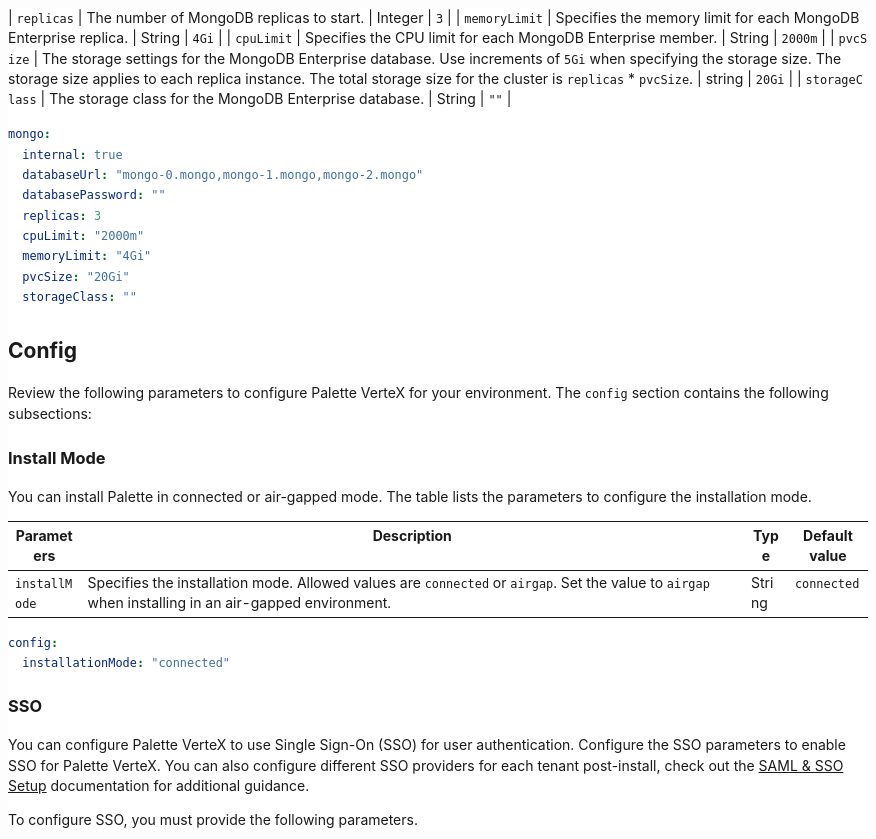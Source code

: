 | `replicas`         | The number of MongoDB replicas to start.                                                                                                                                                                                                                                                                                                                                                                                                             | Integer  | `3`                                         |
| `memoryLimit`      | Specifies the memory limit for each MongoDB Enterprise replica.                                                                                                                                                                                                                                                                                                                                                                                      | String   | `4Gi`                                       |
| `cpuLimit`         | Specifies the CPU limit for each MongoDB Enterprise member.                                                                                                                                                                                                                                                                                                                                                                                          | String   | `2000m`                                     |
| `pvcSize`          | The storage settings for the MongoDB Enterprise database. Use increments of `5Gi` when specifying the storage size. The storage size applies to each replica instance. The total storage size for the cluster is `replicas` \* `pvcSize`.                                                                                                                                                                                                            | string   | `20Gi`                                      |
| `storageClass`     | The storage class for the MongoDB Enterprise database.                                                                                                                                                                                                                                                                                                                                                                                               | String   | `""`                                        |

```yaml
mongo:
  internal: true
  databaseUrl: "mongo-0.mongo,mongo-1.mongo,mongo-2.mongo"
  databasePassword: ""
  replicas: 3
  cpuLimit: "2000m"
  memoryLimit: "4Gi"
  pvcSize: "20Gi"
  storageClass: ""
```

## Config

Review the following parameters to configure Palette VerteX for your environment. The `config` section contains the
following subsections:

### Install Mode

You can install Palette in connected or air-gapped mode. The table lists the parameters to configure the installation
mode.

| **Parameters** | **Description**                                                                                                                                      | **Type** | **Default value** |
| -------------- | ---------------------------------------------------------------------------------------------------------------------------------------------------- | -------- | ----------------- |
| `installMode`  | Specifies the installation mode. Allowed values are `connected` or `airgap`. Set the value to `airgap` when installing in an air-gapped environment. | String   | `connected`       |

```yaml
config:
  installationMode: "connected"
```

### SSO

You can configure Palette VerteX to use Single Sign-On (SSO) for user authentication. Configure the SSO parameters to
enable SSO for Palette VerteX. You can also configure different SSO providers for each tenant post-install, check out
the [SAML & SSO Setup](../../../../../../user-management/saml-sso/saml-sso.md) documentation for additional guidance.

To configure SSO, you must provide the following parameters.
